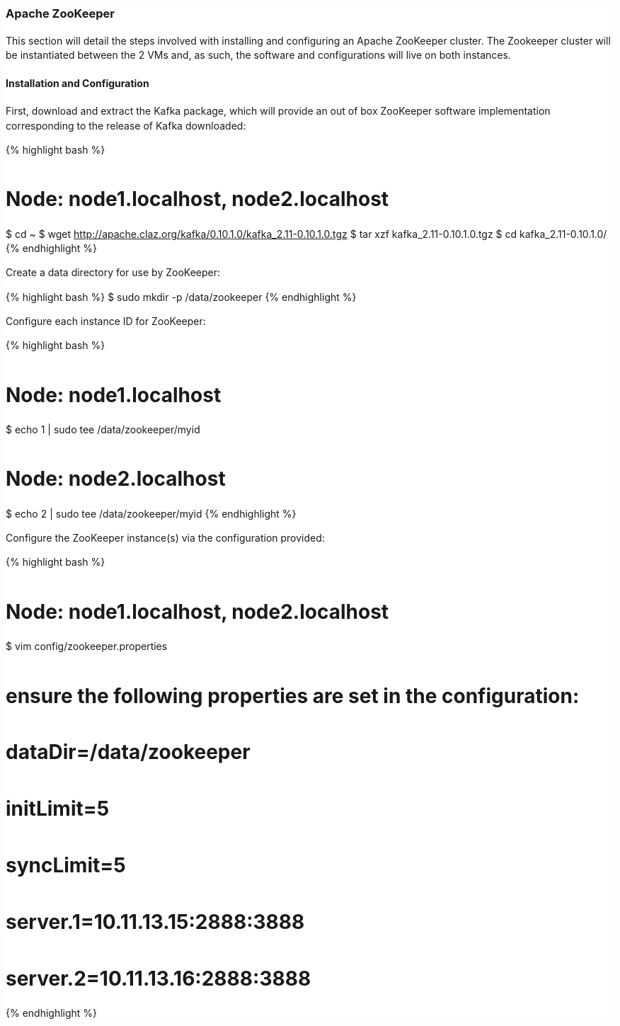### Apache ZooKeeper

This section will detail the steps involved with installing and configuring an Apache ZooKeeper
cluster. The Zookeeper cluster will be instantiated between the 2 VMs and, as such, the software
and configurations will live on both instances.

#### Installation and Configuration

First, download and extract the Kafka package, which will provide an out of box ZooKeeper
software implementation corresponding to the release of Kafka downloaded:

{% highlight bash %}
# Node: node1.localhost, node2.localhost
$ cd ~
$ wget http://apache.claz.org/kafka/0.10.1.0/kafka_2.11-0.10.1.0.tgz
$ tar xzf kafka_2.11-0.10.1.0.tgz
$ cd kafka_2.11-0.10.1.0/
{% endhighlight %}

Create a data directory for use by ZooKeeper:

{% highlight bash %}
$ sudo mkdir -p /data/zookeeper
{% endhighlight %}

Configure each instance ID for ZooKeeper:

{% highlight bash %}
# Node: node1.localhost
$ echo 1 | sudo tee /data/zookeeper/myid
# Node: node2.localhost
$ echo 2 | sudo tee /data/zookeeper/myid
{% endhighlight %}

Configure the ZooKeeper instance(s) via the configuration provided:

{% highlight bash %}
# Node: node1.localhost, node2.localhost
$ vim config/zookeeper.properties
# ensure the following properties are set in the configuration:
#   dataDir=/data/zookeeper
#   initLimit=5
#   syncLimit=5
#   server.1=10.11.13.15:2888:3888
#   server.2=10.11.13.16:2888:3888
{% endhighlight %}
